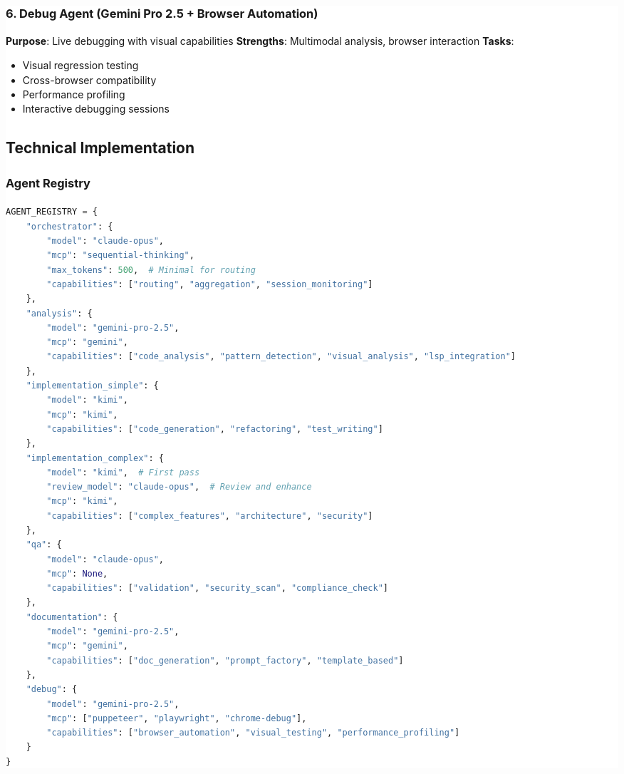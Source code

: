 ### 6. Debug Agent (Gemini Pro 2.5 + Browser Automation)
**Purpose**: Live debugging with visual capabilities
**Strengths**: Multimodal analysis, browser interaction
**Tasks**:
- Visual regression testing
- Cross-browser compatibility
- Performance profiling
- Interactive debugging sessions

## Technical Implementation

### Agent Registry
```python
AGENT_REGISTRY = {
    "orchestrator": {
        "model": "claude-opus",
        "mcp": "sequential-thinking",
        "max_tokens": 500,  # Minimal for routing
        "capabilities": ["routing", "aggregation", "session_monitoring"]
    },
    "analysis": {
        "model": "gemini-pro-2.5",
        "mcp": "gemini",
        "capabilities": ["code_analysis", "pattern_detection", "visual_analysis", "lsp_integration"]
    },
    "implementation_simple": {
        "model": "kimi",
        "mcp": "kimi",
        "capabilities": ["code_generation", "refactoring", "test_writing"]
    },
    "implementation_complex": {
        "model": "kimi",  # First pass
        "review_model": "claude-opus",  # Review and enhance
        "mcp": "kimi",
        "capabilities": ["complex_features", "architecture", "security"]
    },
    "qa": {
        "model": "claude-opus",
        "mcp": None,
        "capabilities": ["validation", "security_scan", "compliance_check"]
    },
    "documentation": {
        "model": "gemini-pro-2.5",
        "mcp": "gemini",
        "capabilities": ["doc_generation", "prompt_factory", "template_based"]
    },
    "debug": {
        "model": "gemini-pro-2.5",
        "mcp": ["puppeteer", "playwright", "chrome-debug"],
        "capabilities": ["browser_automation", "visual_testing", "performance_profiling"]
    }
}
```

